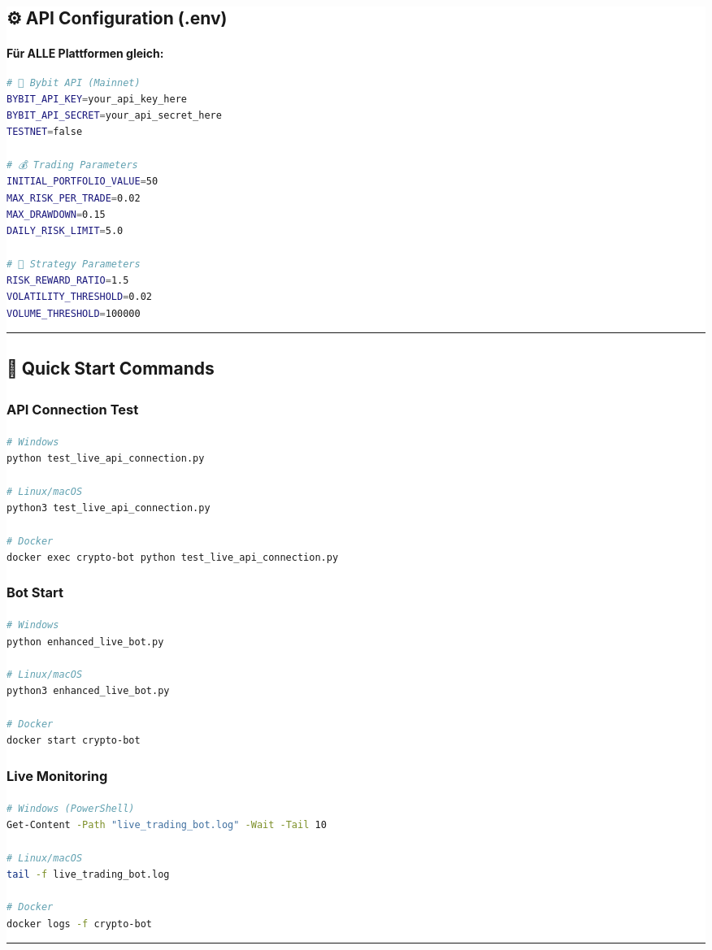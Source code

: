 
## ⚙️ **API Configuration (.env)**

**Für ALLE Plattformen gleich:**
```bash
# 🔑 Bybit API (Mainnet)
BYBIT_API_KEY=your_api_key_here
BYBIT_API_SECRET=your_api_secret_here
TESTNET=false

# 💰 Trading Parameters
INITIAL_PORTFOLIO_VALUE=50
MAX_RISK_PER_TRADE=0.02
MAX_DRAWDOWN=0.15
DAILY_RISK_LIMIT=5.0

# 🧠 Strategy Parameters
RISK_REWARD_RATIO=1.5
VOLATILITY_THRESHOLD=0.02
VOLUME_THRESHOLD=100000
```

---

## 🎯 **Quick Start Commands**

### **API Connection Test**
```bash
# Windows
python test_live_api_connection.py

# Linux/macOS
python3 test_live_api_connection.py

# Docker
docker exec crypto-bot python test_live_api_connection.py
```

### **Bot Start**
```bash
# Windows
python enhanced_live_bot.py

# Linux/macOS
python3 enhanced_live_bot.py

# Docker
docker start crypto-bot
```

### **Live Monitoring**
```bash
# Windows (PowerShell)
Get-Content -Path "live_trading_bot.log" -Wait -Tail 10

# Linux/macOS
tail -f live_trading_bot.log

# Docker
docker logs -f crypto-bot
```

---